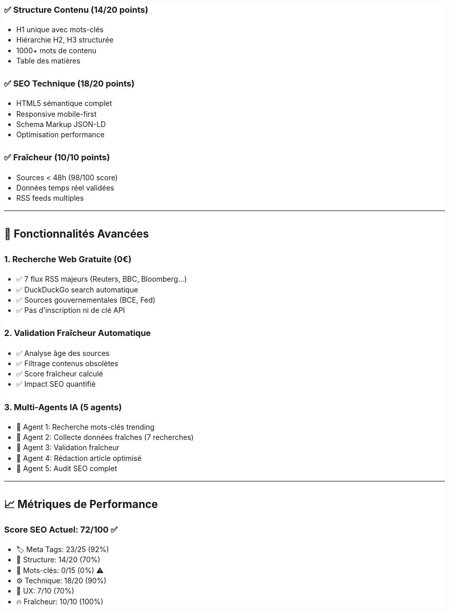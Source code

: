 ### ✅ **Structure Contenu (14/20 points)**
- H1 unique avec mots-clés
- Hiérarchie H2, H3 structurée  
- 1000+ mots de contenu
- Table des matières

### ✅ **SEO Technique (18/20 points)**
- HTML5 sémantique complet
- Responsive mobile-first
- Schema Markup JSON-LD
- Optimisation performance

### ✅ **Fraîcheur (10/10 points)**
- Sources < 48h (98/100 score)
- Données temps réel validées
- RSS feeds multiples

---

## 🔧 Fonctionnalités Avancées

### **1. Recherche Web Gratuite (0€)**
- ✅ 7 flux RSS majeurs (Reuters, BBC, Bloomberg...)
- ✅ DuckDuckGo search automatique  
- ✅ Sources gouvernementales (BCE, Fed)
- ✅ Pas d'inscription ni de clé API

### **2. Validation Fraîcheur Automatique**
- ✅ Analyse âge des sources
- ✅ Filtrage contenus obsolètes
- ✅ Score fraîcheur calculé
- ✅ Impact SEO quantifié

### **3. Multi-Agents IA (5 agents)**
- 🤖 Agent 1: Recherche mots-clés trending
- 🤖 Agent 2: Collecte données fraîches (7 recherches)
- 🤖 Agent 3: Validation fraîcheur
- 🤖 Agent 4: Rédaction article optimisé
- 🤖 Agent 5: Audit SEO complet

---

## 📈 Métriques de Performance

### **Score SEO Actuel: 72/100** ✅
- 🏷️ Meta Tags: 23/25 (92%)
- 📄 Structure: 14/20 (70%) 
- 🎯 Mots-clés: 0/15 (0%) ⚠️ 
- ⚙️ Technique: 18/20 (90%)
- 👤 UX: 7/10 (70%)
- 🔥 Fraîcheur: 10/10 (100%)
